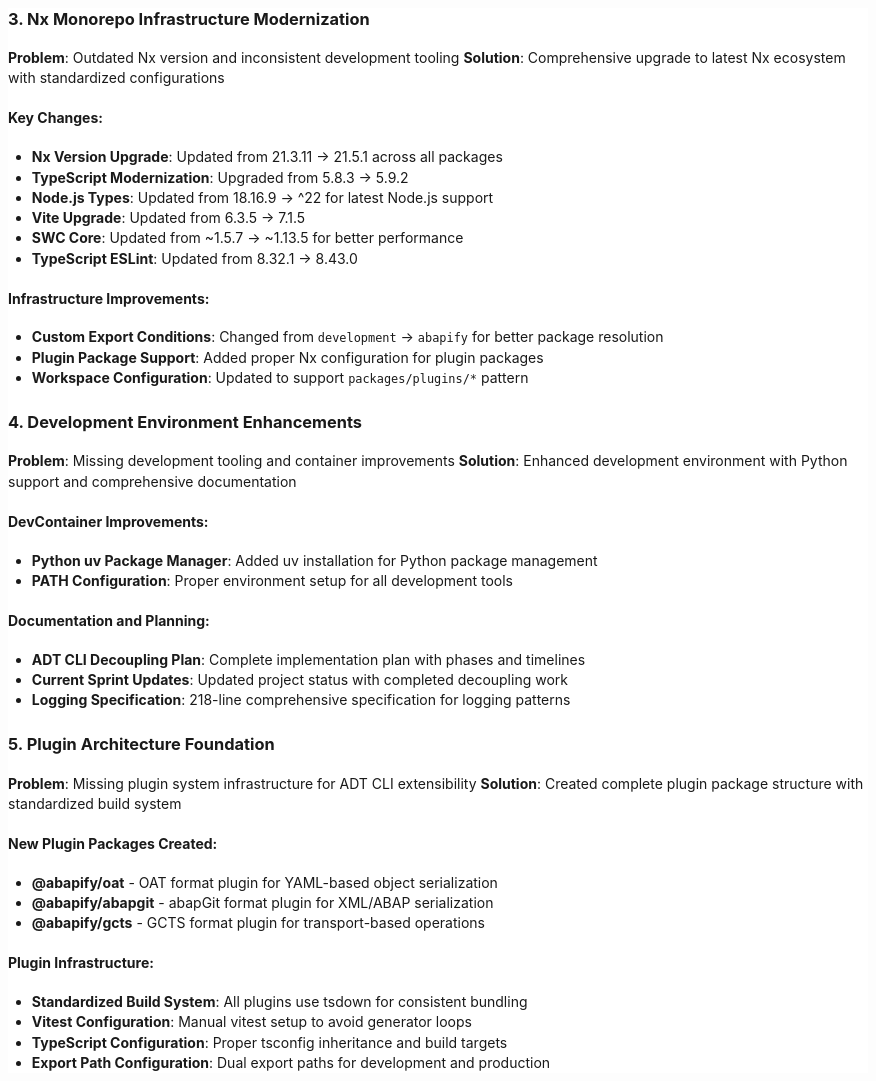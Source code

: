 ### 3. Nx Monorepo Infrastructure Modernization

**Problem**: Outdated Nx version and inconsistent development tooling
**Solution**: Comprehensive upgrade to latest Nx ecosystem with standardized configurations

#### Key Changes:

- **Nx Version Upgrade**: Updated from 21.3.11 → 21.5.1 across all packages
- **TypeScript Modernization**: Upgraded from 5.8.3 → 5.9.2
- **Node.js Types**: Updated from 18.16.9 → ^22 for latest Node.js support
- **Vite Upgrade**: Updated from 6.3.5 → 7.1.5
- **SWC Core**: Updated from ~1.5.7 → ~1.13.5 for better performance
- **TypeScript ESLint**: Updated from 8.32.1 → 8.43.0

#### Infrastructure Improvements:

- **Custom Export Conditions**: Changed from `development` → `abapify` for better package resolution
- **Plugin Package Support**: Added proper Nx configuration for plugin packages
- **Workspace Configuration**: Updated to support `packages/plugins/*` pattern

### 4. Development Environment Enhancements

**Problem**: Missing development tooling and container improvements
**Solution**: Enhanced development environment with Python support and comprehensive documentation

#### DevContainer Improvements:

- **Python uv Package Manager**: Added uv installation for Python package management
- **PATH Configuration**: Proper environment setup for all development tools

#### Documentation and Planning:

- **ADT CLI Decoupling Plan**: Complete implementation plan with phases and timelines
- **Current Sprint Updates**: Updated project status with completed decoupling work
- **Logging Specification**: 218-line comprehensive specification for logging patterns

### 5. Plugin Architecture Foundation

**Problem**: Missing plugin system infrastructure for ADT CLI extensibility
**Solution**: Created complete plugin package structure with standardized build system

#### New Plugin Packages Created:

- **@abapify/oat** - OAT format plugin for YAML-based object serialization
- **@abapify/abapgit** - abapGit format plugin for XML/ABAP serialization
- **@abapify/gcts** - GCTS format plugin for transport-based operations

#### Plugin Infrastructure:

- **Standardized Build System**: All plugins use tsdown for consistent bundling
- **Vitest Configuration**: Manual vitest setup to avoid generator loops
- **TypeScript Configuration**: Proper tsconfig inheritance and build targets
- **Export Path Configuration**: Dual export paths for development and production

